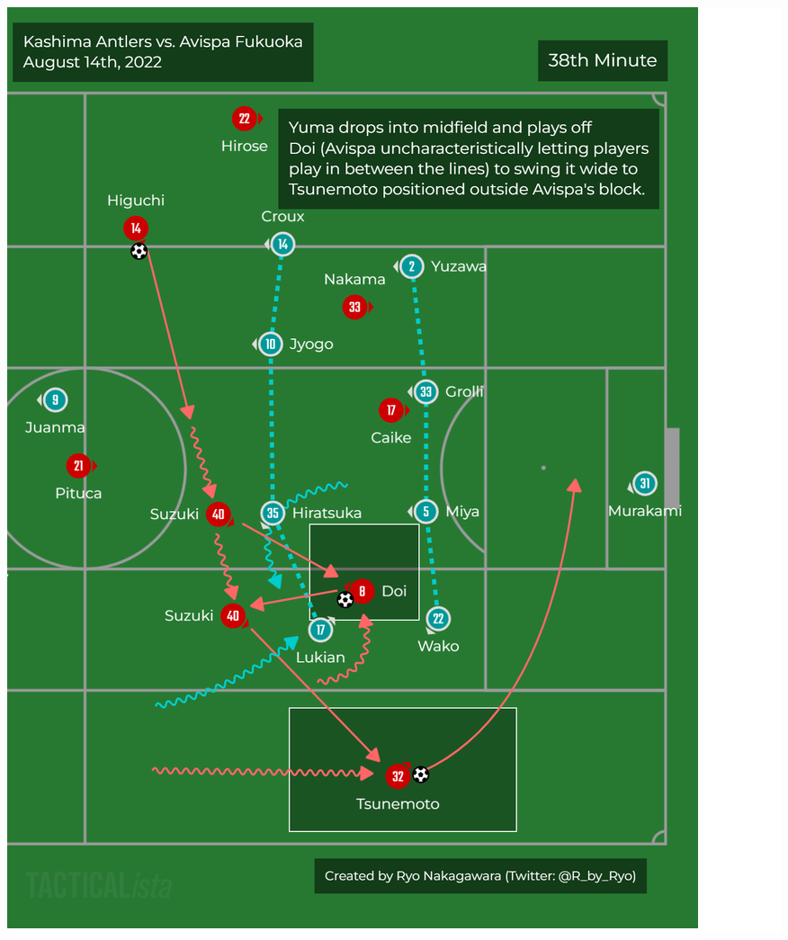 ![](../assets/2022-11-15-jleague-2022-endseason-review_files/diagrams/KashimaAntlers/Avispa-concede-betweenlines.png)
